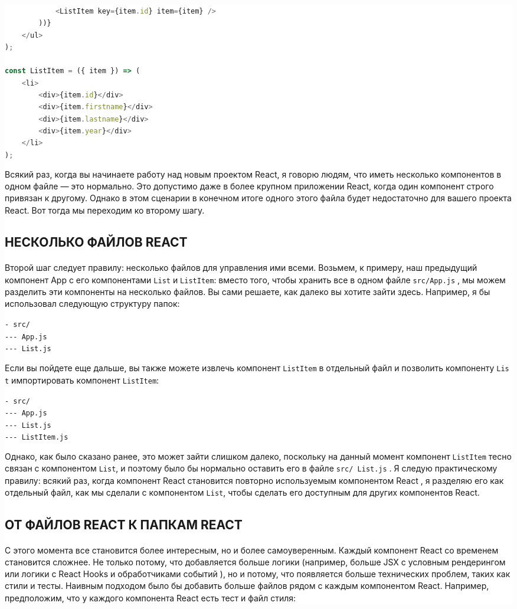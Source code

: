```js
			<ListItem key={item.id} item={item} />
		))}
	</ul>
);

const ListItem = ({ item }) => (
	<li>
		<div>{item.id}</div>
		<div>{item.firstname}</div>
		<div>{item.lastname}</div>
		<div>{item.year}</div>
	</li>
);
```

Всякий раз, когда вы начинаете работу над новым проектом React, я говорю людям, что иметь несколько компонентов в одном файле — это нормально. Это допустимо даже в более крупном приложении React, когда один компонент строго привязан к другому. Однако в этом сценарии в конечном итоге одного этого файла будет недостаточно для вашего проекта React. Вот тогда мы переходим ко второму шагу.

## **НЕСКОЛЬКО ФАЙЛОВ REACT**

Второй шаг следует правилу: несколько файлов для управления ими всеми. Возьмем, к примеру, наш предыдущий компонент App с его компонентами `List` и `ListItem`: вместо того, чтобы хранить все в одном файле `src/App.js` , мы можем разделить эти компоненты на несколько файлов. Вы сами решаете, как далеко вы хотите зайти здесь. Например, я бы использовал следующую структуру папок:

```
- src/
--- App.js
--- List.js
```

Если вы пойдете еще дальше, вы также можете извлечь компонент `ListItem` в отдельный файл и позволить компоненту `List` импортировать компонент `ListItem`:

```
- src/
--- App.js
--- List.js
--- ListItem.js
```

Однако, как было сказано ранее, это может зайти слишком далеко, поскольку на данный момент компонент `ListItem` тесно связан с компонентом `List`, и поэтому было бы нормально оставить его в файле `src/ List.js` . Я следую практическому правилу: всякий раз, когда компонент React становится повторно используемым компонентом React , я разделяю его как отдельный файл, как мы сделали с компонентом `List`, чтобы сделать его доступным для других компонентов React.

## **ОТ ФАЙЛОВ REACT К ПАПКАМ REACT**

С этого момента все становится более интересным, но и более самоуверенным. Каждый компонент React со временем становится сложнее. Не только потому, что добавляется больше логики (например, больше JSX с условным рендерингом или логики с React Hooks и обработчиками событий ), но и потому, что появляется больше технических проблем, таких как стили и тесты. Наивным подходом было бы добавить больше файлов рядом с каждым компонентом React. Например, предположим, что у каждого компонента React есть тест и файл стиля:
